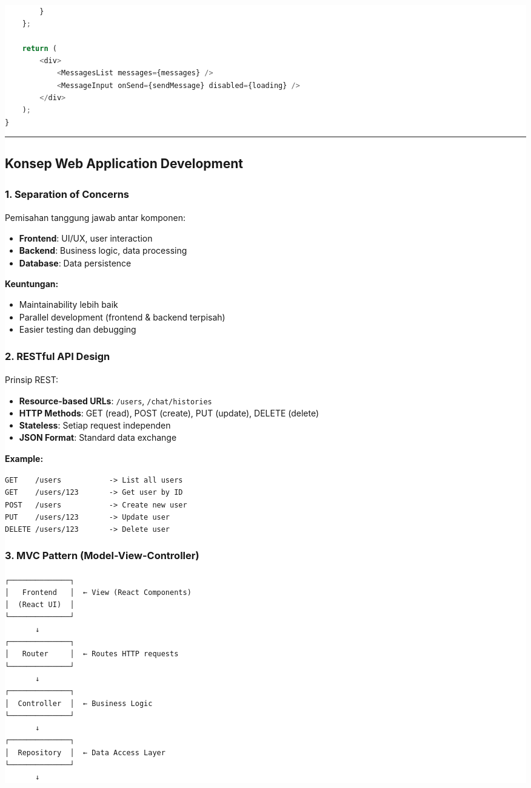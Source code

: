```typescript
        }
    };
    
    return (
        <div>
            <MessagesList messages={messages} />
            <MessageInput onSend={sendMessage} disabled={loading} />
        </div>
    );
}
```

---

## Konsep Web Application Development

### 1. **Separation of Concerns**

Pemisahan tanggung jawab antar komponen:
- **Frontend**: UI/UX, user interaction
- **Backend**: Business logic, data processing
- **Database**: Data persistence

**Keuntungan:**
- Maintainability lebih baik
- Parallel development (frontend & backend terpisah)
- Easier testing dan debugging

### 2. **RESTful API Design**

Prinsip REST:
- **Resource-based URLs**: `/users`, `/chat/histories`
- **HTTP Methods**: GET (read), POST (create), PUT (update), DELETE (delete)
- **Stateless**: Setiap request independen
- **JSON Format**: Standard data exchange

**Example:**
```
GET    /users           -> List all users
GET    /users/123       -> Get user by ID
POST   /users           -> Create new user
PUT    /users/123       -> Update user
DELETE /users/123       -> Delete user
```

### 3. **MVC Pattern (Model-View-Controller)**

```
┌──────────────┐
│   Frontend   │  ← View (React Components)
│  (React UI)  │
└──────────────┘
       ↓
┌──────────────┐
│   Router     │  ← Routes HTTP requests
└──────────────┘
       ↓
┌──────────────┐
│  Controller  │  ← Business Logic
└──────────────┘
       ↓
┌──────────────┐
│  Repository  │  ← Data Access Layer
└──────────────┘
       ↓
```